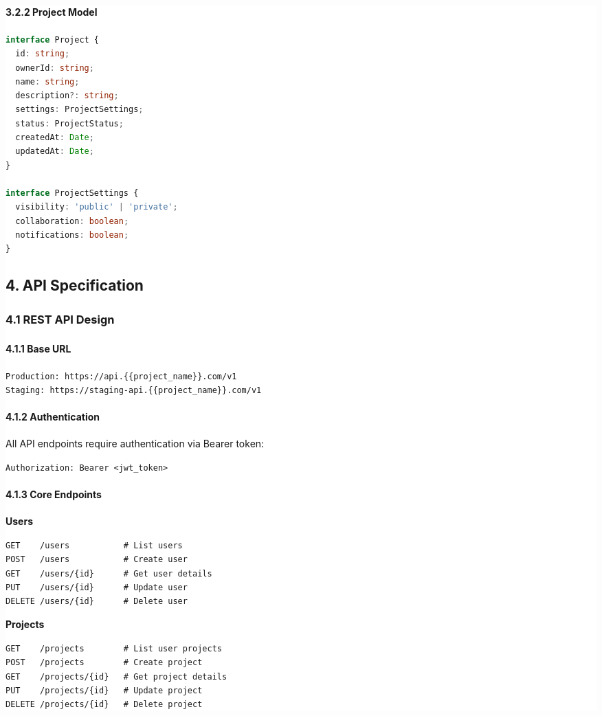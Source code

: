 #### 3.2.2 Project Model

```typescript
interface Project {
  id: string;
  ownerId: string;
  name: string;
  description?: string;
  settings: ProjectSettings;
  status: ProjectStatus;
  createdAt: Date;
  updatedAt: Date;
}

interface ProjectSettings {
  visibility: 'public' | 'private';
  collaboration: boolean;
  notifications: boolean;
}
```

## 4. API Specification

### 4.1 REST API Design

#### 4.1.1 Base URL

```
Production: https://api.{{project_name}}.com/v1
Staging: https://staging-api.{{project_name}}.com/v1
```

#### 4.1.2 Authentication

All API endpoints require authentication via Bearer token:

```http
Authorization: Bearer <jwt_token>
```

#### 4.1.3 Core Endpoints

**Users**

```
GET    /users           # List users
POST   /users           # Create user
GET    /users/{id}      # Get user details
PUT    /users/{id}      # Update user
DELETE /users/{id}      # Delete user
```

**Projects**

```
GET    /projects        # List user projects
POST   /projects        # Create project
GET    /projects/{id}   # Get project details
PUT    /projects/{id}   # Update project
DELETE /projects/{id}   # Delete project
```
